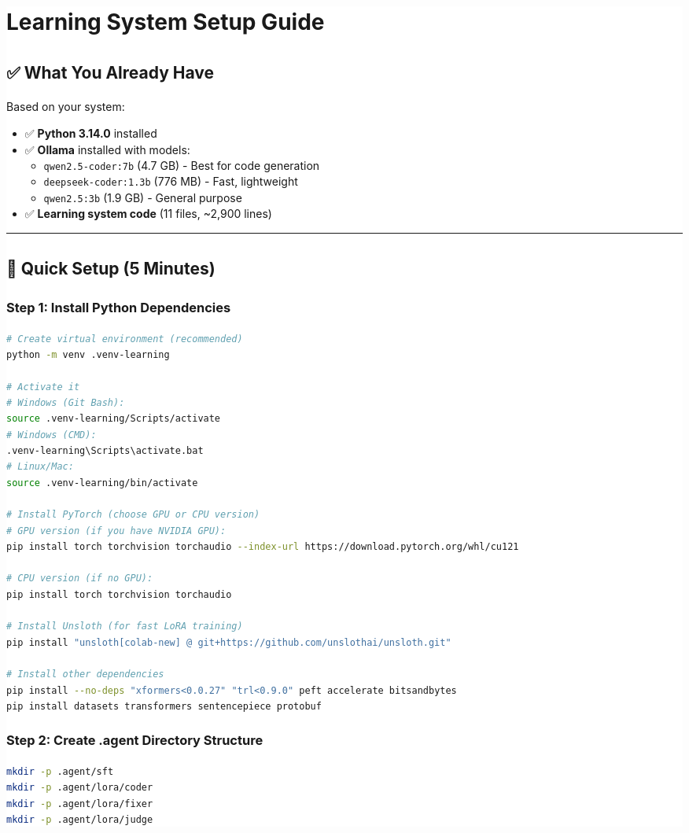 # Learning System Setup Guide

## ✅ What You Already Have

Based on your system:
- ✅ **Python 3.14.0** installed
- ✅ **Ollama** installed with models:
  - `qwen2.5-coder:7b` (4.7 GB) - Best for code generation
  - `deepseek-coder:1.3b` (776 MB) - Fast, lightweight
  - `qwen2.5:3b` (1.9 GB) - General purpose
- ✅ **Learning system code** (11 files, ~2,900 lines)

---

## 🚀 Quick Setup (5 Minutes)

### Step 1: Install Python Dependencies

```bash
# Create virtual environment (recommended)
python -m venv .venv-learning

# Activate it
# Windows (Git Bash):
source .venv-learning/Scripts/activate
# Windows (CMD):
.venv-learning\Scripts\activate.bat
# Linux/Mac:
source .venv-learning/bin/activate

# Install PyTorch (choose GPU or CPU version)
# GPU version (if you have NVIDIA GPU):
pip install torch torchvision torchaudio --index-url https://download.pytorch.org/whl/cu121

# CPU version (if no GPU):
pip install torch torchvision torchaudio

# Install Unsloth (for fast LoRA training)
pip install "unsloth[colab-new] @ git+https://github.com/unslothai/unsloth.git"

# Install other dependencies
pip install --no-deps "xformers<0.0.27" "trl<0.9.0" peft accelerate bitsandbytes
pip install datasets transformers sentencepiece protobuf
```

### Step 2: Create .agent Directory Structure

```bash
mkdir -p .agent/sft
mkdir -p .agent/lora/coder
mkdir -p .agent/lora/fixer
mkdir -p .agent/lora/judge
```
